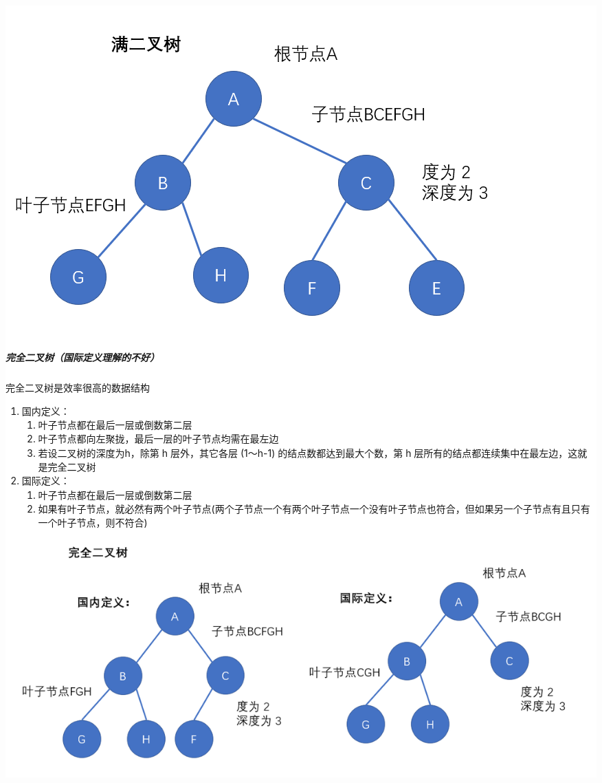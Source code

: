 ![image.png](../public/images/note/算法/3.png)
##### 完全二叉树（国际定义理解的不好）

完全二叉树是效率很高的数据结构

1.  国内定义： 
    1. 叶子节点都在最后一层或倒数第二层
    2. 叶子节点都向左聚拢，最后一层的叶子节点均需在最左边
    3. 若设二叉树的深度为h，除第 h 层外，其它各层 (1～h-1) 的结点数都达到最大个数，第 h 层所有的结点都连续集中在最左边，这就是完全二叉树
2.  国际定义： 
    1. 叶子节点都在最后一层或倒数第二层
    2. 如果有叶子节点，就必然有两个叶子节点(两个子节点一个有两个叶子节点一个没有叶子节点也符合，但如果另一个子节点有且只有一个叶子节点，则不符合)

![image.png](../public/images/note/算法/4.png)
